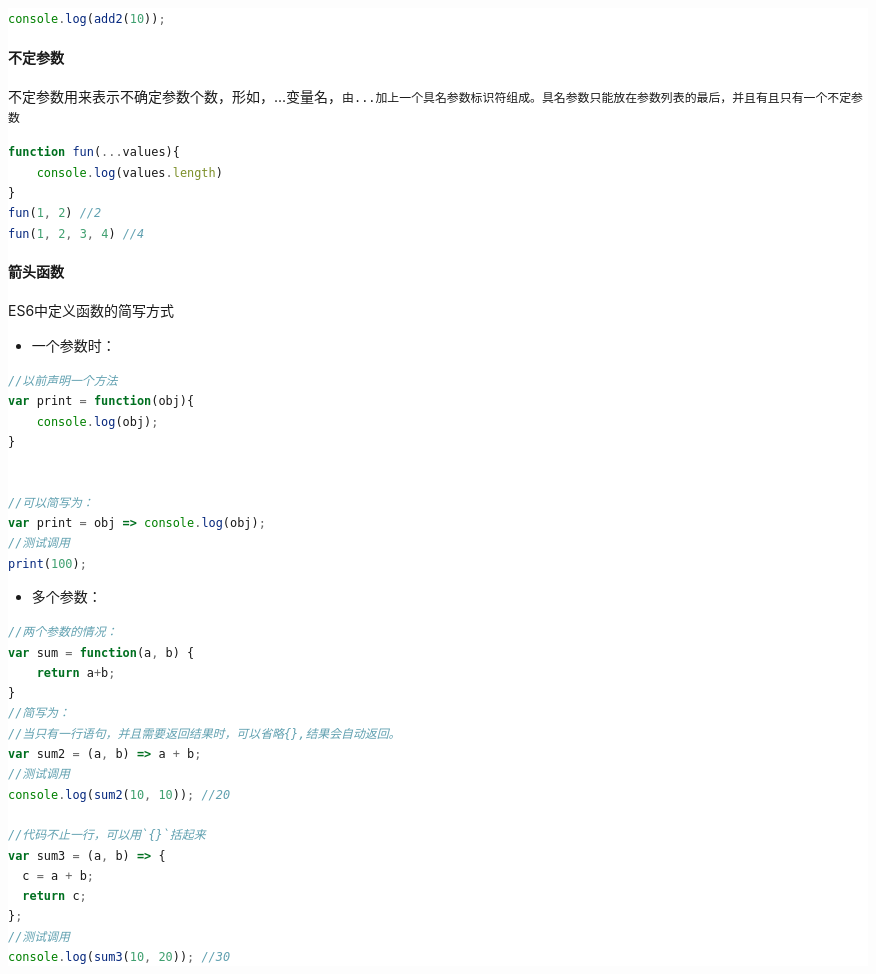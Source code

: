 ```js
console.log(add2(10));

```

#### 不定参数
不定参数用来表示不确定参数个数，形如，...变量名，`由...加上一个具名参数标识符组成。具名参数只能放在参数列表的最后，并且有且只有一个不定参数`

```js
function fun(...values){
    console.log(values.length)
}
fun(1, 2) //2
fun(1, 2, 3, 4) //4
```

#### 箭头函数
ES6中定义函数的简写方式

- 一个参数时：

```js
//以前声明一个方法
var print = function(obj){
    console.log(obj);
}


//可以简写为：
var print = obj => console.log(obj);
//测试调用
print(100);
```

- 多个参数：

```js
//两个参数的情况：
var sum = function(a, b) {
    return a+b;
}
//简写为：
//当只有一行语句，并且需要返回结果时，可以省略{},结果会自动返回。
var sum2 = (a, b) => a + b;
//测试调用
console.log(sum2(10, 10)); //20

//代码不止一行，可以用`{}`括起来
var sum3 = (a, b) => {
  c = a + b;
  return c;
};
//测试调用
console.log(sum3(10, 20)); //30
```
